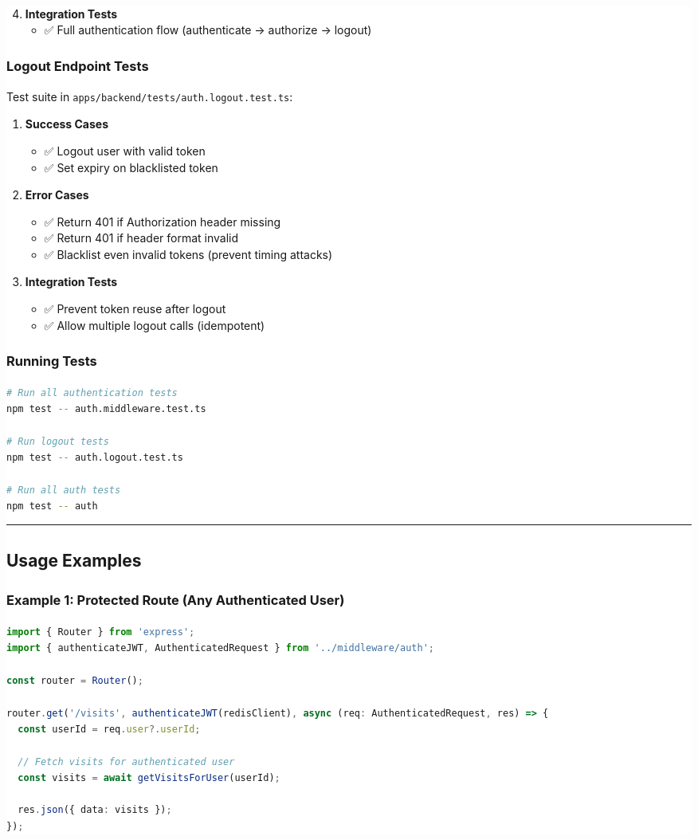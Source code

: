 4. **Integration Tests**
   - ✅ Full authentication flow (authenticate → authorize → logout)

### Logout Endpoint Tests

Test suite in `apps/backend/tests/auth.logout.test.ts`:

1. **Success Cases**
   - ✅ Logout user with valid token
   - ✅ Set expiry on blacklisted token

2. **Error Cases**
   - ✅ Return 401 if Authorization header missing
   - ✅ Return 401 if header format invalid
   - ✅ Blacklist even invalid tokens (prevent timing attacks)

3. **Integration Tests**
   - ✅ Prevent token reuse after logout
   - ✅ Allow multiple logout calls (idempotent)

### Running Tests

```bash
# Run all authentication tests
npm test -- auth.middleware.test.ts

# Run logout tests
npm test -- auth.logout.test.ts

# Run all auth tests
npm test -- auth
```

---

## Usage Examples

### Example 1: Protected Route (Any Authenticated User)

```typescript
import { Router } from 'express';
import { authenticateJWT, AuthenticatedRequest } from '../middleware/auth';

const router = Router();

router.get('/visits', authenticateJWT(redisClient), async (req: AuthenticatedRequest, res) => {
  const userId = req.user?.userId;

  // Fetch visits for authenticated user
  const visits = await getVisitsForUser(userId);

  res.json({ data: visits });
});
```
